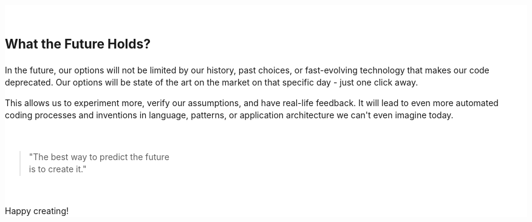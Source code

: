 <br>

## What the Future Holds?

In the future, our options will not be limited by our history, past choices, or fast-evolving technology that makes our code deprecated. Our options will be state of the art on the market on that specific day - just one click away.

This allows us to experiment more, verify our assumptions, and have real-life feedback.  It will lead to even more automated coding processes and inventions in language, patterns, or application architecture we can't even imagine today.

<br>

<blockquote class="blockquote text-center">
"The best way to predict the future<br>is to create it."
</blockquote>

<br>

Happy creating!

